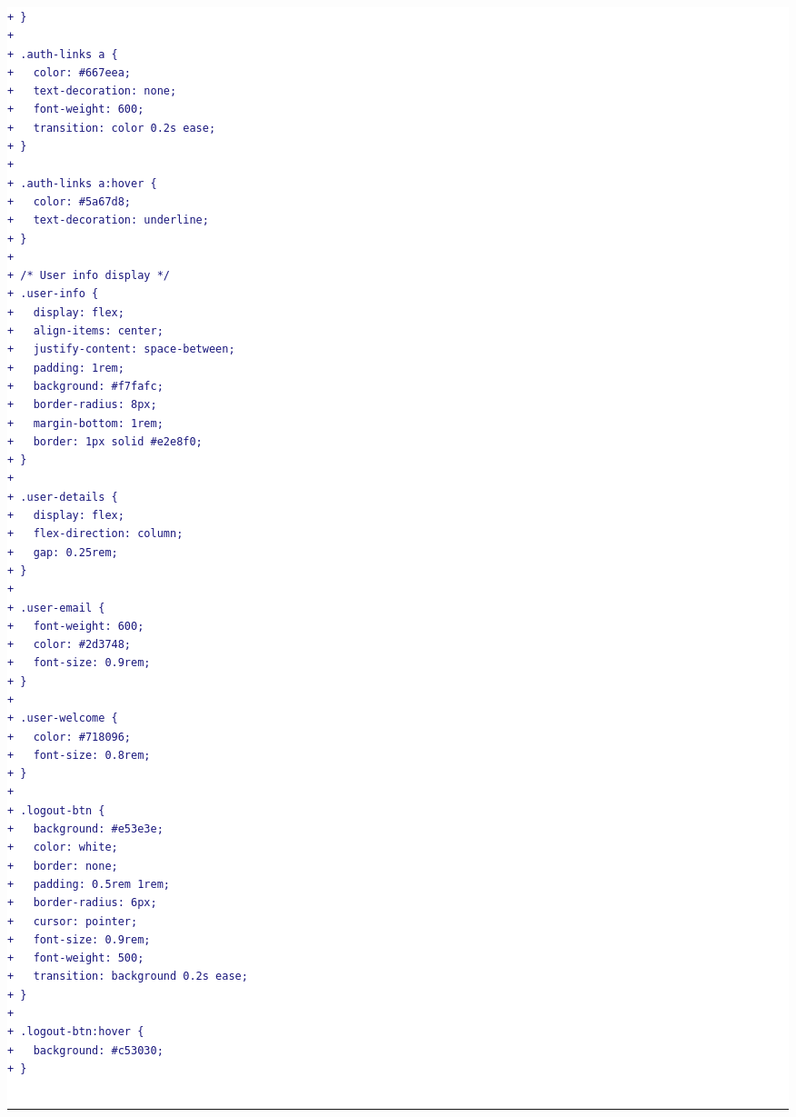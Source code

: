 ```diff
+ }
+ 
+ .auth-links a {
+   color: #667eea;
+   text-decoration: none;
+   font-weight: 600;
+   transition: color 0.2s ease;
+ }
+ 
+ .auth-links a:hover {
+   color: #5a67d8;
+   text-decoration: underline;
+ }
+ 
+ /* User info display */
+ .user-info {
+   display: flex;
+   align-items: center;
+   justify-content: space-between;
+   padding: 1rem;
+   background: #f7fafc;
+   border-radius: 8px;
+   margin-bottom: 1rem;
+   border: 1px solid #e2e8f0;
+ }
+ 
+ .user-details {
+   display: flex;
+   flex-direction: column;
+   gap: 0.25rem;
+ }
+ 
+ .user-email {
+   font-weight: 600;
+   color: #2d3748;
+   font-size: 0.9rem;
+ }
+ 
+ .user-welcome {
+   color: #718096;
+   font-size: 0.8rem;
+ }
+ 
+ .logout-btn {
+   background: #e53e3e;
+   color: white;
+   border: none;
+   padding: 0.5rem 1rem;
+   border-radius: 6px;
+   cursor: pointer;
+   font-size: 0.9rem;
+   font-weight: 500;
+   transition: background 0.2s ease;
+ }
+ 
+ .logout-btn:hover {
+   background: #c53030;
+ }
  
```

---